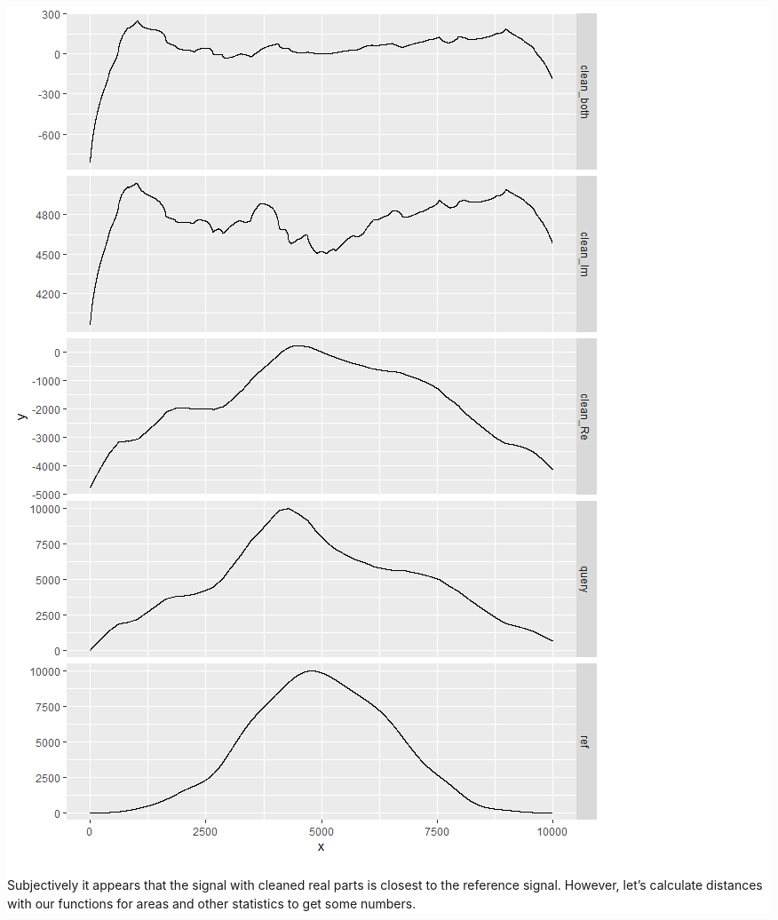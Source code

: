 ![](dtw-tests_files/figure-markdown_strict/unnamed-chunk-29-1.png)

Subjectively it appears that the signal with cleaned real parts is
closest to the reference signal. However, let’s calculate distances with
our functions for areas and other statistics to get some numbers.
